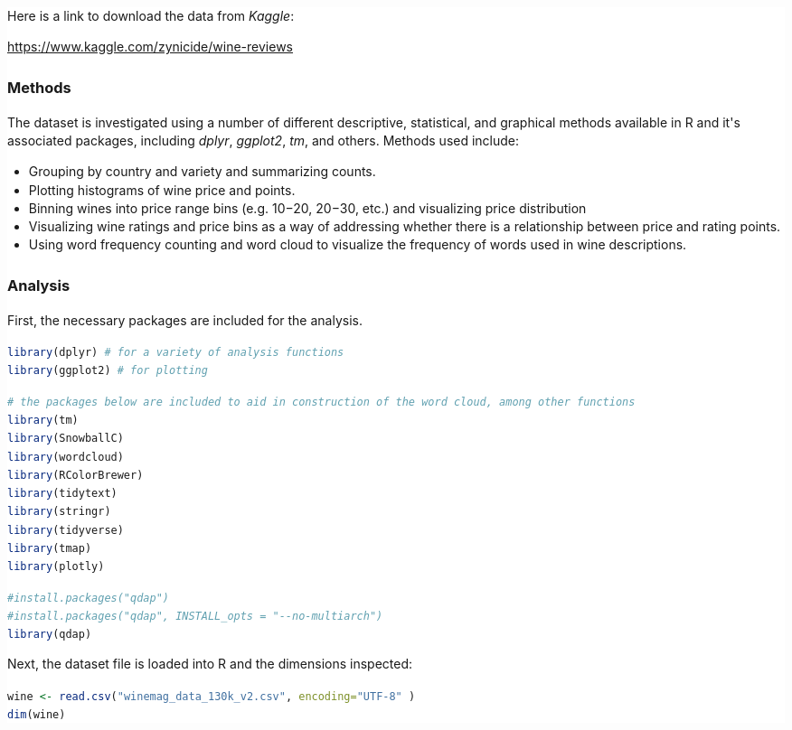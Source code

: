 Here is a link to download the data from _Kaggle_: 

https://www.kaggle.com/zynicide/wine-reviews

### Methods

The dataset is investigated using a number of different descriptive, statistical, and graphical methods available in R and it's associated packages, including _dplyr_, _ggplot2_, _tm_, and others.  Methods used include:

  * Grouping by country and variety and summarizing counts.
  * Plotting histograms of wine price and points.
  * Binning wines into price range bins (e.g. $10-$20, $20-$30, etc.) and visualizing price distribution
  * Visualizing wine ratings and price bins as a way of addressing whether there is a relationship between price and rating points.
  * Using word frequency counting and word cloud to visualize the frequency of words used in wine descriptions.
  
### Analysis

First, the necessary packages are included for the analysis.


```r
library(dplyr) # for a variety of analysis functions
library(ggplot2) # for plotting
```


```r
# the packages below are included to aid in construction of the word cloud, among other functions
library(tm) 
library(SnowballC)
library(wordcloud)
library(RColorBrewer)
library(tidytext)
library(stringr)
library(tidyverse)
library(tmap)
library(plotly)
```



```r
#install.packages("qdap")
#install.packages("qdap", INSTALL_opts = "--no-multiarch")
library(qdap)
```


Next, the dataset file is loaded into R and the dimensions inspected:


```r
wine <- read.csv("winemag_data_130k_v2.csv", encoding="UTF-8" )
dim(wine)
```
